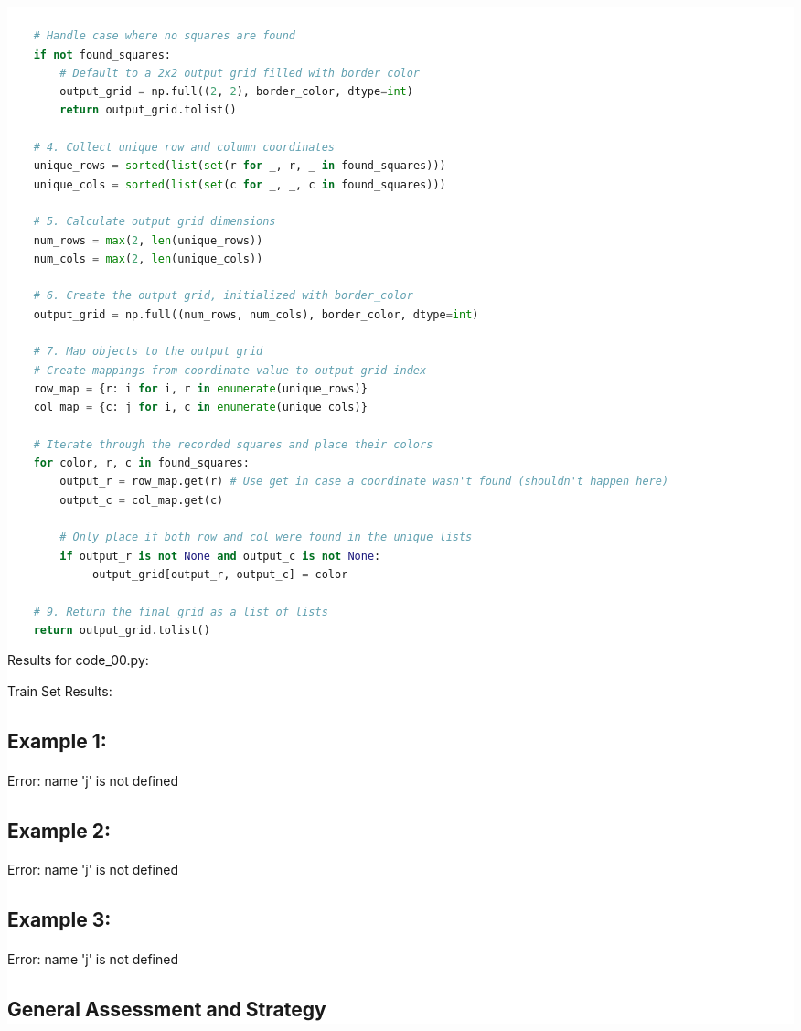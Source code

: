 ```python
    
    # Handle case where no squares are found
    if not found_squares:
        # Default to a 2x2 output grid filled with border color
        output_grid = np.full((2, 2), border_color, dtype=int)
        return output_grid.tolist()

    # 4. Collect unique row and column coordinates
    unique_rows = sorted(list(set(r for _, r, _ in found_squares)))
    unique_cols = sorted(list(set(c for _, _, c in found_squares)))

    # 5. Calculate output grid dimensions
    num_rows = max(2, len(unique_rows))
    num_cols = max(2, len(unique_cols))

    # 6. Create the output grid, initialized with border_color
    output_grid = np.full((num_rows, num_cols), border_color, dtype=int)

    # 7. Map objects to the output grid
    # Create mappings from coordinate value to output grid index
    row_map = {r: i for i, r in enumerate(unique_rows)}
    col_map = {c: j for i, c in enumerate(unique_cols)}

    # Iterate through the recorded squares and place their colors
    for color, r, c in found_squares:
        output_r = row_map.get(r) # Use get in case a coordinate wasn't found (shouldn't happen here)
        output_c = col_map.get(c)
        
        # Only place if both row and col were found in the unique lists
        if output_r is not None and output_c is not None:
             output_grid[output_r, output_c] = color

    # 9. Return the final grid as a list of lists
    return output_grid.tolist()
```
Results for code_00.py:

Train Set Results:

## Example 1:
Error: name 'j' is not defined

## Example 2:
Error: name 'j' is not defined

## Example 3:
Error: name 'j' is not defined
## General Assessment and Strategy
